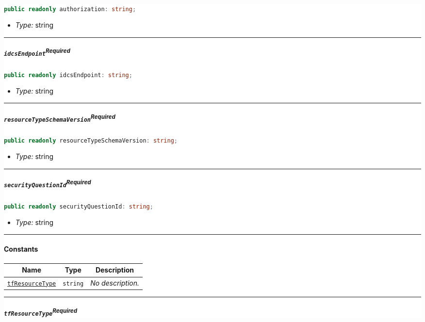 ```typescript
public readonly authorization: string;
```

- *Type:* string

---

##### `idcsEndpoint`<sup>Required</sup> <a name="idcsEndpoint" id="rhizo-co-terraform-provider-oci.dataOciIdentityDomainsSecurityQuestion.DataOciIdentityDomainsSecurityQuestion.property.idcsEndpoint"></a>

```typescript
public readonly idcsEndpoint: string;
```

- *Type:* string

---

##### `resourceTypeSchemaVersion`<sup>Required</sup> <a name="resourceTypeSchemaVersion" id="rhizo-co-terraform-provider-oci.dataOciIdentityDomainsSecurityQuestion.DataOciIdentityDomainsSecurityQuestion.property.resourceTypeSchemaVersion"></a>

```typescript
public readonly resourceTypeSchemaVersion: string;
```

- *Type:* string

---

##### `securityQuestionId`<sup>Required</sup> <a name="securityQuestionId" id="rhizo-co-terraform-provider-oci.dataOciIdentityDomainsSecurityQuestion.DataOciIdentityDomainsSecurityQuestion.property.securityQuestionId"></a>

```typescript
public readonly securityQuestionId: string;
```

- *Type:* string

---

#### Constants <a name="Constants" id="Constants"></a>

| **Name** | **Type** | **Description** |
| --- | --- | --- |
| <code><a href="#rhizo-co-terraform-provider-oci.dataOciIdentityDomainsSecurityQuestion.DataOciIdentityDomainsSecurityQuestion.property.tfResourceType">tfResourceType</a></code> | <code>string</code> | *No description.* |

---

##### `tfResourceType`<sup>Required</sup> <a name="tfResourceType" id="rhizo-co-terraform-provider-oci.dataOciIdentityDomainsSecurityQuestion.DataOciIdentityDomainsSecurityQuestion.property.tfResourceType"></a>
